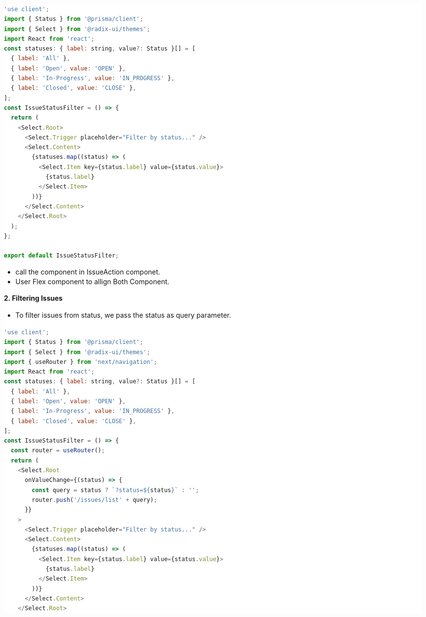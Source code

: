 ```javascript
'use client';
import { Status } from '@prisma/client';
import { Select } from '@radix-ui/themes';
import React from 'react';
const statuses: { label: string, value?: Status }[] = [
  { label: 'All' },
  { label: 'Open', value: 'OPEN' },
  { label: 'In-Progress', value: 'IN_PROGRESS' },
  { label: 'Closed', value: 'CLOSE' },
];
const IssueStatusFilter = () => {
  return (
    <Select.Root>
      <Select.Trigger placeholder="Filter by status..." />
      <Select.Content>
        {statuses.map((status) => (
          <Select.Item key={status.label} value={status.value}>
            {status.label}
          </Select.Item>
        ))}
      </Select.Content>
    </Select.Root>
  );
};

export default IssueStatusFilter;
```

- call the component in IssueAction componet.
- User Flex component to allign Both Component.

**2. Filtering Issues**

- To filter issues from status, we pass the status as query parameter.

```javascript
'use client';
import { Status } from '@prisma/client';
import { Select } from '@radix-ui/themes';
import { useRouter } from 'next/navigation';
import React from 'react';
const statuses: { label: string, value?: Status }[] = [
  { label: 'All' },
  { label: 'Open', value: 'OPEN' },
  { label: 'In-Progress', value: 'IN_PROGRESS' },
  { label: 'Closed', value: 'CLOSE' },
];
const IssueStatusFilter = () => {
  const router = useRouter();
  return (
    <Select.Root
      onValueChange={(status) => {
        const query = status ? `?status=${status}` : '';
        router.push('/issues/list' + query);
      }}
    >
      <Select.Trigger placeholder="Filter by status..." />
      <Select.Content>
        {statuses.map((status) => (
          <Select.Item key={status.label} value={status.value}>
            {status.label}
          </Select.Item>
        ))}
      </Select.Content>
    </Select.Root>
```